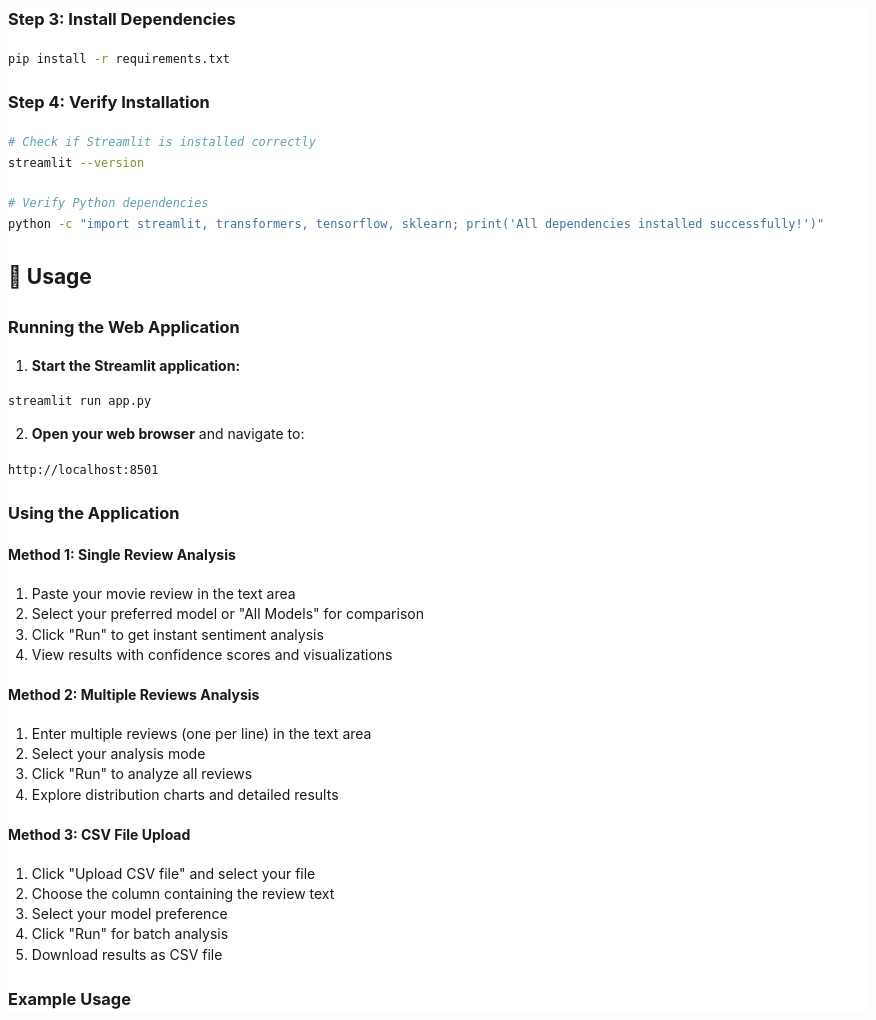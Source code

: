 ### Step 3: Install Dependencies
```bash
pip install -r requirements.txt
```

### Step 4: Verify Installation
```bash
# Check if Streamlit is installed correctly
streamlit --version

# Verify Python dependencies
python -c "import streamlit, transformers, tensorflow, sklearn; print('All dependencies installed successfully!')"
```

## 🚀 Usage

### Running the Web Application

1. **Start the Streamlit application:**
```bash
streamlit run app.py
```

2. **Open your web browser** and navigate to:
```
http://localhost:8501
```

### Using the Application

#### **Method 1: Single Review Analysis**
1. Paste your movie review in the text area
2. Select your preferred model or "All Models" for comparison
3. Click "Run" to get instant sentiment analysis
4. View results with confidence scores and visualizations

#### **Method 2: Multiple Reviews Analysis**
1. Enter multiple reviews (one per line) in the text area
2. Select your analysis mode
3. Click "Run" to analyze all reviews
4. Explore distribution charts and detailed results

#### **Method 3: CSV File Upload**
1. Click "Upload CSV file" and select your file
2. Choose the column containing the review text
3. Select your model preference
4. Click "Run" for batch analysis
5. Download results as CSV file

### Example Usage
